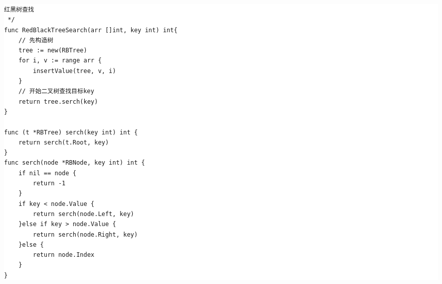 ```golang
红黑树查找
 */
func RedBlackTreeSearch(arr []int, key int) int{
	// 先构造树
	tree := new(RBTree)
	for i, v := range arr {
		insertValue(tree, v, i)
	}
	// 开始二叉树查找目标key
	return tree.serch(key)
}

func (t *RBTree) serch(key int) int {
	return serch(t.Root, key)
}
func serch(node *RBNode, key int) int {
	if nil == node {
		return -1
	}
	if key < node.Value {
		return serch(node.Left, key)
	}else if key > node.Value {
		return serch(node.Right, key)
	}else {
		return node.Index
	}
}

```